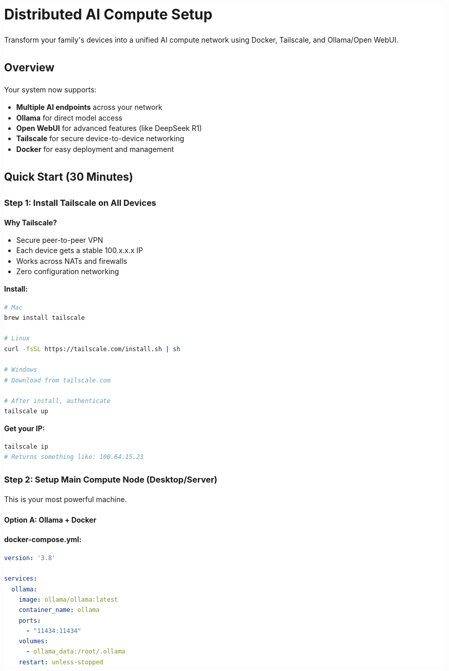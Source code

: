 # Distributed AI Compute Setup

Transform your family's devices into a unified AI compute network using Docker, Tailscale, and Ollama/Open WebUI.

## Overview

Your system now supports:
- **Multiple AI endpoints** across your network
- **Ollama** for direct model access
- **Open WebUI** for advanced features (like DeepSeek R1)
- **Tailscale** for secure device-to-device networking
- **Docker** for easy deployment and management

## Quick Start (30 Minutes)

### Step 1: Install Tailscale on All Devices

**Why Tailscale?**
- Secure peer-to-peer VPN
- Each device gets a stable 100.x.x.x IP
- Works across NATs and firewalls
- Zero configuration networking

**Install:**
```bash
# Mac
brew install tailscale

# Linux
curl -fsSL https://tailscale.com/install.sh | sh

# Windows
# Download from tailscale.com

# After install, authenticate
tailscale up
```

**Get your IP:**
```bash
tailscale ip
# Returns something like: 100.64.15.23
```

### Step 2: Setup Main Compute Node (Desktop/Server)

This is your most powerful machine.

#### Option A: Ollama + Docker

**docker-compose.yml:**
```yaml
version: '3.8'

services:
  ollama:
    image: ollama/ollama:latest
    container_name: ollama
    ports:
      - "11434:11434"
    volumes:
      - ollama_data:/root/.ollama
    restart: unless-stopped
```